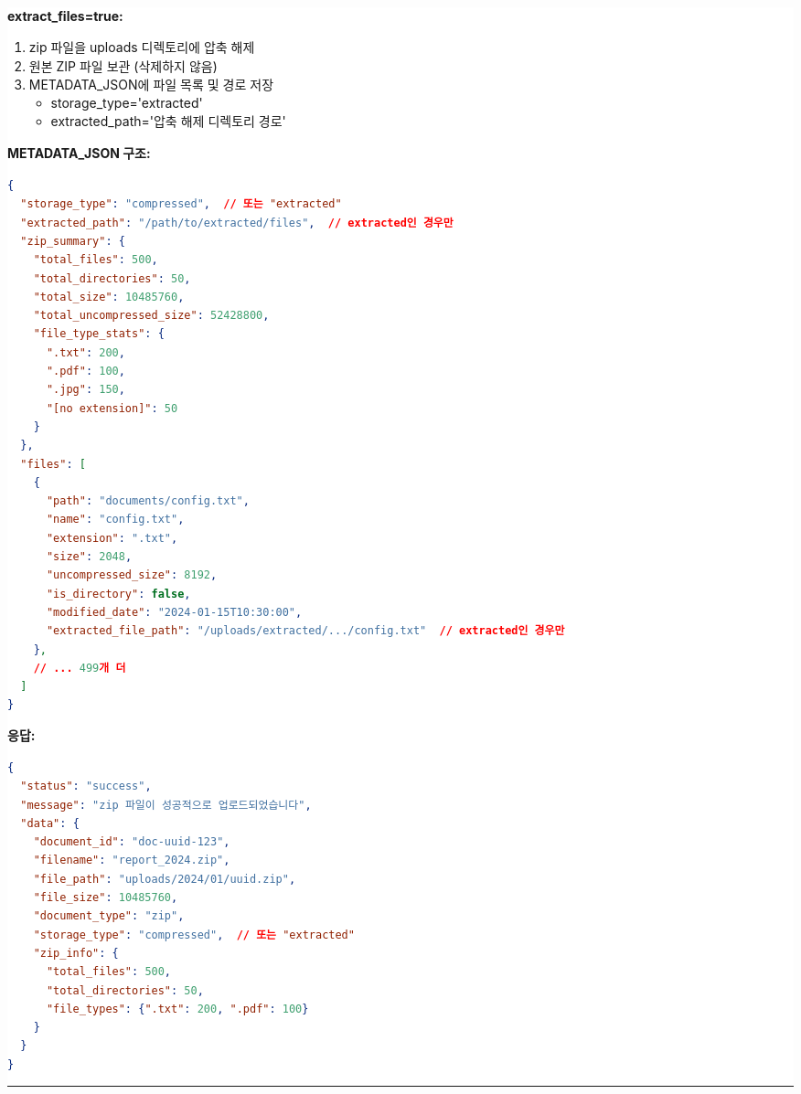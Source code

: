 **extract_files=true:**
1. zip 파일을 uploads 디렉토리에 압축 해제
2. 원본 ZIP 파일 보관 (삭제하지 않음)
3. METADATA_JSON에 파일 목록 및 경로 저장
   - storage_type='extracted'
   - extracted_path='압축 해제 디렉토리 경로'

**METADATA_JSON 구조:**
```json
{
  "storage_type": "compressed",  // 또는 "extracted"
  "extracted_path": "/path/to/extracted/files",  // extracted인 경우만
  "zip_summary": {
    "total_files": 500,
    "total_directories": 50,
    "total_size": 10485760,
    "total_uncompressed_size": 52428800,
    "file_type_stats": {
      ".txt": 200,
      ".pdf": 100,
      ".jpg": 150,
      "[no extension]": 50
    }
  },
  "files": [
    {
      "path": "documents/config.txt",
      "name": "config.txt",
      "extension": ".txt",
      "size": 2048,
      "uncompressed_size": 8192,
      "is_directory": false,
      "modified_date": "2024-01-15T10:30:00",
      "extracted_file_path": "/uploads/extracted/.../config.txt"  // extracted인 경우만
    },
    // ... 499개 더
  ]
}
```

**응답:**
```json
{
  "status": "success",
  "message": "zip 파일이 성공적으로 업로드되었습니다",
  "data": {
    "document_id": "doc-uuid-123",
    "filename": "report_2024.zip",
    "file_path": "uploads/2024/01/uuid.zip",
    "file_size": 10485760,
    "document_type": "zip",
    "storage_type": "compressed",  // 또는 "extracted"
    "zip_info": {
      "total_files": 500,
      "total_directories": 50,
      "file_types": {".txt": 200, ".pdf": 100}
    }
  }
}
```

---